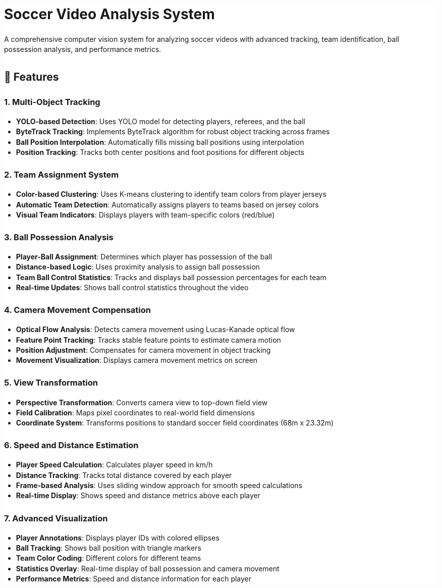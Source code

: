 # Soccer Video Analysis System

A comprehensive computer vision system for analyzing soccer videos with advanced tracking, team identification, ball possession analysis, and performance metrics.

## 🚀 Features

### 1. **Multi-Object Tracking**
- **YOLO-based Detection**: Uses YOLO model for detecting players, referees, and the ball
- **ByteTrack Tracking**: Implements ByteTrack algorithm for robust object tracking across frames
- **Ball Position Interpolation**: Automatically fills missing ball positions using interpolation
- **Position Tracking**: Tracks both center positions and foot positions for different objects

### 2. **Team Assignment System**
- **Color-based Clustering**: Uses K-means clustering to identify team colors from player jerseys
- **Automatic Team Detection**: Automatically assigns players to teams based on jersey colors
- **Visual Team Indicators**: Displays players with team-specific colors (red/blue)

### 3. **Ball Possession Analysis**
- **Player-Ball Assignment**: Determines which player has possession of the ball
- **Distance-based Logic**: Uses proximity analysis to assign ball possession
- **Team Ball Control Statistics**: Tracks and displays ball possession percentages for each team
- **Real-time Updates**: Shows ball control statistics throughout the video

### 4. **Camera Movement Compensation**
- **Optical Flow Analysis**: Detects camera movement using Lucas-Kanade optical flow
- **Feature Point Tracking**: Tracks stable feature points to estimate camera motion
- **Position Adjustment**: Compensates for camera movement in object tracking
- **Movement Visualization**: Displays camera movement metrics on screen

### 5. **View Transformation**
- **Perspective Transformation**: Converts camera view to top-down field view
- **Field Calibration**: Maps pixel coordinates to real-world field dimensions
- **Coordinate System**: Transforms positions to standard soccer field coordinates (68m x 23.32m)

### 6. **Speed and Distance Estimation**
- **Player Speed Calculation**: Calculates player speed in km/h
- **Distance Tracking**: Tracks total distance covered by each player
- **Frame-based Analysis**: Uses sliding window approach for smooth speed calculations
- **Real-time Display**: Shows speed and distance metrics above each player

### 7. **Advanced Visualization**
- **Player Annotations**: Displays player IDs with colored ellipses
- **Ball Tracking**: Shows ball position with triangle markers
- **Team Color Coding**: Different colors for different teams
- **Statistics Overlay**: Real-time display of ball possession and camera movement
- **Performance Metrics**: Speed and distance information for each player
